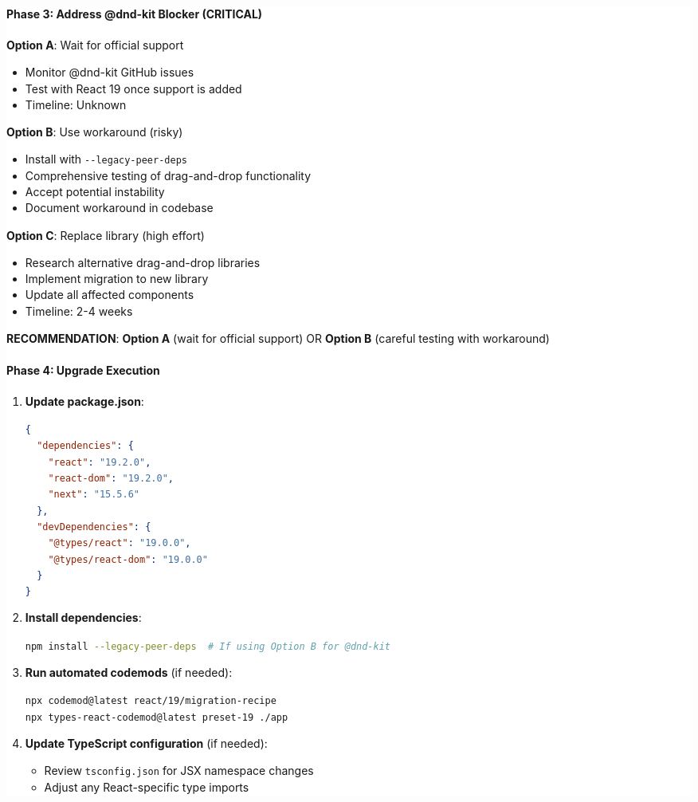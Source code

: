 #### Phase 3: Address @dnd-kit Blocker (CRITICAL)

**Option A**: Wait for official support

- Monitor @dnd-kit GitHub issues
- Test with React 19 once support is added
- Timeline: Unknown

**Option B**: Use workaround (risky)

- Install with `--legacy-peer-deps`
- Comprehensive testing of drag-and-drop functionality
- Accept potential instability
- Document workaround in codebase

**Option C**: Replace library (high effort)

- Research alternative drag-and-drop libraries
- Implement migration to new library
- Update all affected components
- Timeline: 2-4 weeks

**RECOMMENDATION**: **Option A** (wait for official support) OR **Option B** (careful testing with workaround)

#### Phase 4: Upgrade Execution

1. **Update package.json**:

   ```json
   {
     "dependencies": {
       "react": "19.2.0",
       "react-dom": "19.2.0",
       "next": "15.5.6"
     },
     "devDependencies": {
       "@types/react": "19.0.0",
       "@types/react-dom": "19.0.0"
     }
   }
   ```

2. **Install dependencies**:

   ```bash
   npm install --legacy-peer-deps  # If using Option B for @dnd-kit
   ```

3. **Run automated codemods** (if needed):

   ```bash
   npx codemod@latest react/19/migration-recipe
   npx types-react-codemod@latest preset-19 ./app
   ```

4. **Update TypeScript configuration** (if needed):
   - Review `tsconfig.json` for JSX namespace changes
   - Adjust any React-specific type imports
